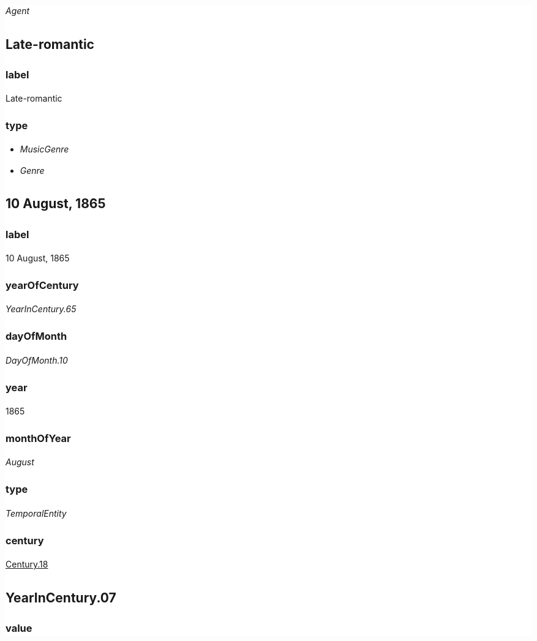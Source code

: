 
*Agent*

## Late-romantic

### label


Late-romantic

### type

 - *MusicGenre*

 - *Genre*

## 10 August, 1865

### label


10 August, 1865

### yearOfCentury


*YearInCentury.65*

### dayOfMonth


*DayOfMonth.10*

### year


1865

### monthOfYear


*August*

### type


*TemporalEntity*

### century


[Century.18](#Century.18)

## YearInCentury.07

### value
